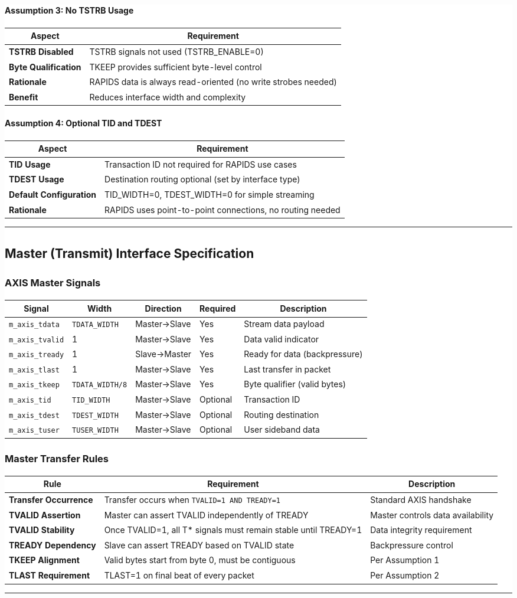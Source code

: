 #### Assumption 3: No TSTRB Usage

| Aspect | Requirement |
|--------|-------------|
| **TSTRB Disabled** | TSTRB signals not used (TSTRB_ENABLE=0) |
| **Byte Qualification** | TKEEP provides sufficient byte-level control |
| **Rationale** | RAPIDS data is always read-oriented (no write strobes needed) |
| **Benefit** | Reduces interface width and complexity |

#### Assumption 4: Optional TID and TDEST

| Aspect | Requirement |
|--------|-------------|
| **TID Usage** | Transaction ID not required for RAPIDS use cases |
| **TDEST Usage** | Destination routing optional (set by interface type) |
| **Default Configuration** | TID_WIDTH=0, TDEST_WIDTH=0 for simple streaming |
| **Rationale** | RAPIDS uses point-to-point connections, no routing needed |

---

## Master (Transmit) Interface Specification

### AXIS Master Signals

| Signal | Width | Direction | Required | Description |
|--------|-------|-----------|----------|-------------|
| `m_axis_tdata` | `TDATA_WIDTH` | Master->Slave | Yes | Stream data payload |
| `m_axis_tvalid` | 1 | Master->Slave | Yes | Data valid indicator |
| `m_axis_tready` | 1 | Slave->Master | Yes | Ready for data (backpressure) |
| `m_axis_tlast` | 1 | Master->Slave | Yes | Last transfer in packet |
| `m_axis_tkeep` | `TDATA_WIDTH/8` | Master->Slave | Yes | Byte qualifier (valid bytes) |
| `m_axis_tid` | `TID_WIDTH` | Master->Slave | Optional | Transaction ID |
| `m_axis_tdest` | `TDEST_WIDTH` | Master->Slave | Optional | Routing destination |
| `m_axis_tuser` | `TUSER_WIDTH` | Master->Slave | Optional | User sideband data |

### Master Transfer Rules

| Rule | Requirement | Description |
|------|-------------|-------------|
| **Transfer Occurrence** | Transfer occurs when `TVALID=1 AND TREADY=1` | Standard AXIS handshake |
| **TVALID Assertion** | Master can assert TVALID independently of TREADY | Master controls data availability |
| **TVALID Stability** | Once TVALID=1, all T* signals must remain stable until TREADY=1 | Data integrity requirement |
| **TREADY Dependency** | Slave can assert TREADY based on TVALID state | Backpressure control |
| **TKEEP Alignment** | Valid bytes start from byte 0, must be contiguous | Per Assumption 1 |
| **TLAST Requirement** | TLAST=1 on final beat of every packet | Per Assumption 2 |

---